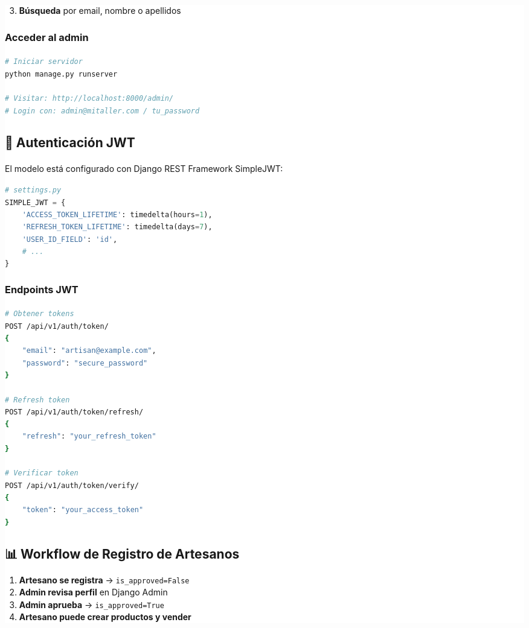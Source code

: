 3. **Búsqueda** por email, nombre o apellidos

### Acceder al admin

```bash
# Iniciar servidor
python manage.py runserver

# Visitar: http://localhost:8000/admin/
# Login con: admin@mitaller.com / tu_password
```

## 🔐 Autenticación JWT

El modelo está configurado con Django REST Framework SimpleJWT:

```python
# settings.py
SIMPLE_JWT = {
    'ACCESS_TOKEN_LIFETIME': timedelta(hours=1),
    'REFRESH_TOKEN_LIFETIME': timedelta(days=7),
    'USER_ID_FIELD': 'id',
    # ...
}
```

### Endpoints JWT

```bash
# Obtener tokens
POST /api/v1/auth/token/
{
    "email": "artisan@example.com",
    "password": "secure_password"
}

# Refresh token
POST /api/v1/auth/token/refresh/
{
    "refresh": "your_refresh_token"
}

# Verificar token
POST /api/v1/auth/token/verify/
{
    "token": "your_access_token"
}
```

## 📊 Workflow de Registro de Artesanos

1. **Artesano se registra** → `is_approved=False`
2. **Admin revisa perfil** en Django Admin
3. **Admin aprueba** → `is_approved=True`
4. **Artesano puede crear productos y vender**
